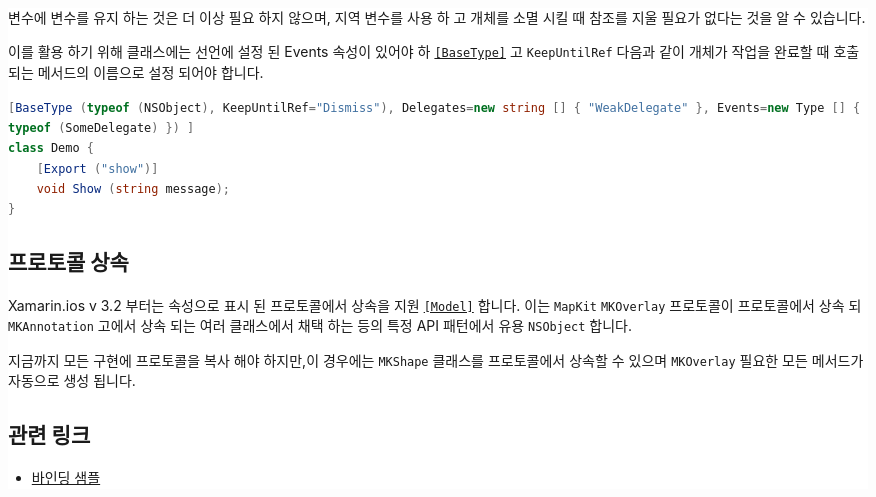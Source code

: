 변수에 변수를 유지 하는 것은 더 이상 필요 하지 않으며, 지역 변수를 사용 하 고 개체를 소멸 시킬 때 참조를 지울 필요가 없다는 것을 알 수 있습니다.

이를 활용 하기 위해 클래스에는 선언에 설정 된 Events 속성이 있어야 하 [`[BaseType]`](~/cross-platform/macios/binding/binding-types-reference.md#BaseTypeAttribute) 고 `KeepUntilRef` 다음과 같이 개체가 작업을 완료할 때 호출 되는 메서드의 이름으로 설정 되어야 합니다.

```csharp
[BaseType (typeof (NSObject), KeepUntilRef="Dismiss"), Delegates=new string [] { "WeakDelegate" }, Events=new Type [] { typeof (SomeDelegate) }) ]
class Demo {
    [Export ("show")]
    void Show (string message);
}
```

<a name="Inheriting_Protocols"></a>

## <a name="inheriting-protocols"></a>프로토콜 상속

Xamarin.ios v 3.2 부터는 속성으로 표시 된 프로토콜에서 상속을 지원 [`[Model]`](~/cross-platform/macios/binding/binding-types-reference.md#ModelAttribute) 합니다. 이는 `MapKit` `MKOverlay` 프로토콜이 프로토콜에서 상속 되 `MKAnnotation` 고에서 상속 되는 여러 클래스에서 채택 하는 등의 특정 API 패턴에서 유용 `NSObject` 합니다.

지금까지 모든 구현에 프로토콜을 복사 해야 하지만,이 경우에는 `MKShape` 클래스를 프로토콜에서 상속할 수 있으며 `MKOverlay` 필요한 모든 메서드가 자동으로 생성 됩니다.

## <a name="related-links"></a>관련 링크

- [바인딩 샘플](https://docs.microsoft.com/samples/xamarin/ios-samples/bindingsample/)
